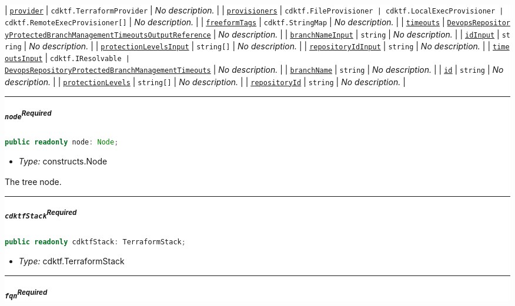 | <code><a href="#rhizo-co-terraform-provider-oci.devopsRepositoryProtectedBranchManagement.DevopsRepositoryProtectedBranchManagement.property.provider">provider</a></code> | <code>cdktf.TerraformProvider</code> | *No description.* |
| <code><a href="#rhizo-co-terraform-provider-oci.devopsRepositoryProtectedBranchManagement.DevopsRepositoryProtectedBranchManagement.property.provisioners">provisioners</a></code> | <code>cdktf.FileProvisioner \| cdktf.LocalExecProvisioner \| cdktf.RemoteExecProvisioner[]</code> | *No description.* |
| <code><a href="#rhizo-co-terraform-provider-oci.devopsRepositoryProtectedBranchManagement.DevopsRepositoryProtectedBranchManagement.property.freeformTags">freeformTags</a></code> | <code>cdktf.StringMap</code> | *No description.* |
| <code><a href="#rhizo-co-terraform-provider-oci.devopsRepositoryProtectedBranchManagement.DevopsRepositoryProtectedBranchManagement.property.timeouts">timeouts</a></code> | <code><a href="#rhizo-co-terraform-provider-oci.devopsRepositoryProtectedBranchManagement.DevopsRepositoryProtectedBranchManagementTimeoutsOutputReference">DevopsRepositoryProtectedBranchManagementTimeoutsOutputReference</a></code> | *No description.* |
| <code><a href="#rhizo-co-terraform-provider-oci.devopsRepositoryProtectedBranchManagement.DevopsRepositoryProtectedBranchManagement.property.branchNameInput">branchNameInput</a></code> | <code>string</code> | *No description.* |
| <code><a href="#rhizo-co-terraform-provider-oci.devopsRepositoryProtectedBranchManagement.DevopsRepositoryProtectedBranchManagement.property.idInput">idInput</a></code> | <code>string</code> | *No description.* |
| <code><a href="#rhizo-co-terraform-provider-oci.devopsRepositoryProtectedBranchManagement.DevopsRepositoryProtectedBranchManagement.property.protectionLevelsInput">protectionLevelsInput</a></code> | <code>string[]</code> | *No description.* |
| <code><a href="#rhizo-co-terraform-provider-oci.devopsRepositoryProtectedBranchManagement.DevopsRepositoryProtectedBranchManagement.property.repositoryIdInput">repositoryIdInput</a></code> | <code>string</code> | *No description.* |
| <code><a href="#rhizo-co-terraform-provider-oci.devopsRepositoryProtectedBranchManagement.DevopsRepositoryProtectedBranchManagement.property.timeoutsInput">timeoutsInput</a></code> | <code>cdktf.IResolvable \| <a href="#rhizo-co-terraform-provider-oci.devopsRepositoryProtectedBranchManagement.DevopsRepositoryProtectedBranchManagementTimeouts">DevopsRepositoryProtectedBranchManagementTimeouts</a></code> | *No description.* |
| <code><a href="#rhizo-co-terraform-provider-oci.devopsRepositoryProtectedBranchManagement.DevopsRepositoryProtectedBranchManagement.property.branchName">branchName</a></code> | <code>string</code> | *No description.* |
| <code><a href="#rhizo-co-terraform-provider-oci.devopsRepositoryProtectedBranchManagement.DevopsRepositoryProtectedBranchManagement.property.id">id</a></code> | <code>string</code> | *No description.* |
| <code><a href="#rhizo-co-terraform-provider-oci.devopsRepositoryProtectedBranchManagement.DevopsRepositoryProtectedBranchManagement.property.protectionLevels">protectionLevels</a></code> | <code>string[]</code> | *No description.* |
| <code><a href="#rhizo-co-terraform-provider-oci.devopsRepositoryProtectedBranchManagement.DevopsRepositoryProtectedBranchManagement.property.repositoryId">repositoryId</a></code> | <code>string</code> | *No description.* |

---

##### `node`<sup>Required</sup> <a name="node" id="rhizo-co-terraform-provider-oci.devopsRepositoryProtectedBranchManagement.DevopsRepositoryProtectedBranchManagement.property.node"></a>

```typescript
public readonly node: Node;
```

- *Type:* constructs.Node

The tree node.

---

##### `cdktfStack`<sup>Required</sup> <a name="cdktfStack" id="rhizo-co-terraform-provider-oci.devopsRepositoryProtectedBranchManagement.DevopsRepositoryProtectedBranchManagement.property.cdktfStack"></a>

```typescript
public readonly cdktfStack: TerraformStack;
```

- *Type:* cdktf.TerraformStack

---

##### `fqn`<sup>Required</sup> <a name="fqn" id="rhizo-co-terraform-provider-oci.devopsRepositoryProtectedBranchManagement.DevopsRepositoryProtectedBranchManagement.property.fqn"></a>
